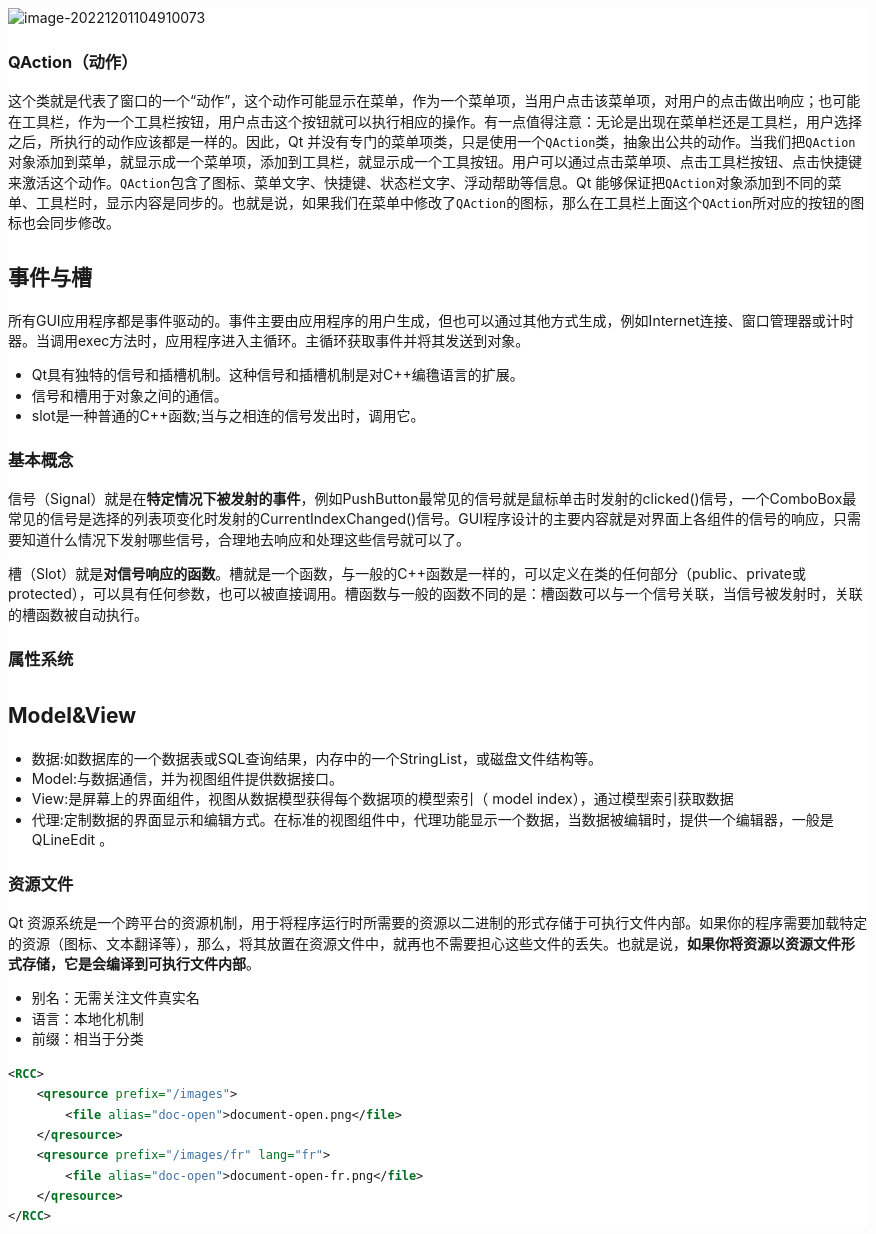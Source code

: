 

![image-20221201104910073](https://s2.loli.net/2022/12/01/rLkO7o5PVSKNts6.png)



### QAction（动作）

这个类就是代表了窗口的一个“动作”，这个动作可能显示在菜单，作为一个菜单项，当用户点击该菜单项，对用户的点击做出响应；也可能在工具栏，作为一个工具栏按钮，用户点击这个按钮就可以执行相应的操作。有一点值得注意：无论是出现在菜单栏还是工具栏，用户选择之后，所执行的动作应该都是一样的。因此，Qt 并没有专门的菜单项类，只是使用一个`QAction`类，抽象出公共的动作。当我们把`QAction`对象添加到菜单，就显示成一个菜单项，添加到工具栏，就显示成一个工具按钮。用户可以通过点击菜单项、点击工具栏按钮、点击快捷键来激活这个动作。`QAction`包含了图标、菜单文字、快捷键、状态栏文字、浮动帮助等信息。Qt 能够保证把`QAction`对象添加到不同的菜单、工具栏时，显示内容是同步的。也就是说，如果我们在菜单中修改了`QAction`的图标，那么在工具栏上面这个`QAction`所对应的按钮的图标也会同步修改。

## 事件与槽
所有GUI应用程序都是事件驱动的。事件主要由应用程序的用户生成，但也可以通过其他方式生成，例如Internet连接、窗口管理器或计时器。当调用exec方法时，应用程序进入主循环。主循环获取事件并将其发送到对象。

+ Qt具有独特的信号和插槽机制。这种信号和插槽机制是对C++编氇语言的扩展。
+ 信号和槽用于对象之间的通信。
+ slot是一种普通的C++函数;当与之相连的信号发出时，调用它。

### 基本概念
信号（Signal）就是在**特定情况下被发射的事件**，例如PushButton最常见的信号就是鼠标单击时发射的clicked()信号，一个ComboBox最常见的信号是选择的列表项变化时发射的CurrentIndexChanged()信号。GUI程序设计的主要内容就是对界面上各组件的信号的响应，只需要知道什么情况下发射哪些信号，合理地去响应和处理这些信号就可以了。

槽（Slot）就是**对信号响应的函数**。槽就是一个函数，与一般的C++函数是一样的，可以定义在类的任何部分（public、private或protected），可以具有任何参数，也可以被直接调用。槽函数与一般的函数不同的是：槽函数可以与一个信号关联，当信号被发射时，关联的槽函数被自动执行。


### 属性系统



## Model&View
+ 数据:如数据库的一个数据表或SQL查询结果，内存中的一个StringList，或磁盘文件结构等。
+ Model:与数据通信，并为视图组件提供数据接口。
+ View:是屏幕上的界面组件，视图从数据模型获得每个数据项的模型索引（ model index），通过模型索引获取数据
+ 代理:定制数据的界面显示和编辑方式。在标准的视图组件中，代理功能显示一个数据，当数据被编辑时，提供一个编辑器，一般是QLineEdit 。

### 资源文件

Qt  资源系统是一个跨平台的资源机制，用于将程序运行时所需要的资源以二进制的形式存储于可执行文件内部。如果你的程序需要加载特定的资源（图标、文本翻译等），那么，将其放置在资源文件中，就再也不需要担心这些文件的丢失。也就是说，**如果你将资源以资源文件形式存储，它是会编译到可执行文件内部**。

+ 别名：无需关注文件真实名
+ 语言：本地化机制
+ 前缀：相当于分类

```xml
<RCC>
    <qresource prefix="/images">
        <file alias="doc-open">document-open.png</file>
    </qresource>
    <qresource prefix="/images/fr" lang="fr">
        <file alias="doc-open">document-open-fr.png</file>
    </qresource>
</RCC>
```
